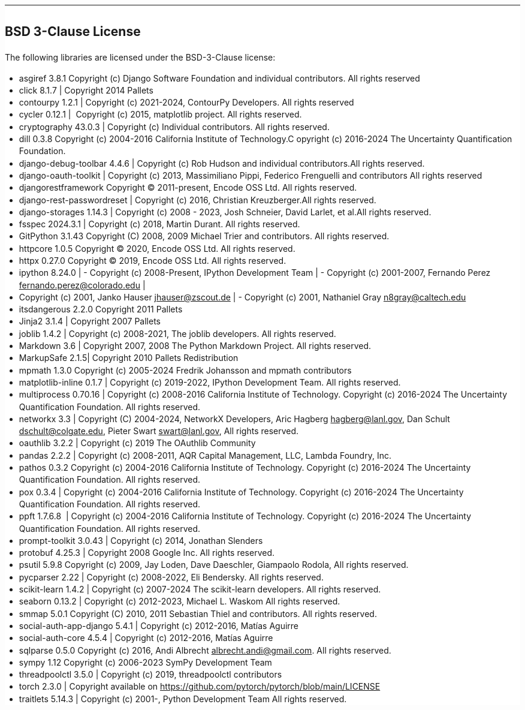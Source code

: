 
-------------------------------------------------------------------------------
BSD 3-Clause License
-------------------------------------------------------------------------------
The following libraries are licensed under the BSD-3-Clause license:

- asgiref	3.8.1 Copyright (c) Django Software Foundation and individual contributors. All rights reserved
- click	8.1.7 | Copyright 2014 Pallets
- contourpy	1.2.1 | Copyright (c) 2021-2024, ContourPy Developers. All rights reserved
- cycler	0.12.1 |  Copyright (c) 2015, matplotlib project. All rights reserved.
- cryptography 43.0.3 | Copyright (c) Individual contributors. All rights reserved.
- dill	0.3.8 Copyright (c) 2004-2016 California Institute of Technology.C opyright (c) 2016-2024 The Uncertainty Quantification Foundation.
- django-debug-toolbar 4.4.6 | Copyright (c) Rob Hudson and individual contributors.All rights reserved.
- django-oauth-toolkit | Copyright (c) 2013, Massimiliano Pippi, Federico Frenguelli and contributors All rights reserved
- djangorestframework Copyright © 2011-present, Encode OSS Ltd. All rights reserved.
- django-rest-passwordreset  | Copyright (c) 2016, Christian Kreuzberger.All rights reserved.
- django-storages 1.14.3 | Copyright (c) 2008 - 2023, Josh Schneier, David Larlet, et al.All rights reserved.
- fsspec	2024.3.1 | Copyright (c) 2018, Martin Durant. All rights reserved.
- GitPython	3.1.43 Copyright (C) 2008, 2009 Michael Trier and contributors. All rights reserved.
- httpcore	1.0.5 Copyright © 2020, Encode OSS Ltd. All rights reserved.
- httpx	0.27.0 Copyright © 2019, Encode OSS Ltd. All rights reserved.
- ipython	8.24.0 | - Copyright (c) 2008-Present, IPython Development Team | - Copyright (c) 2001-2007, Fernando Perez <fernando.perez@colorado.edu> |
- Copyright (c) 2001, Janko Hauser <jhauser@zscout.de> | - Copyright (c) 2001, Nathaniel Gray <n8gray@caltech.edu>
- itsdangerous 2.2.0 Copyright 2011 Pallets
- Jinja2 3.1.4 | Copyright 2007 Pallets
- joblib	1.4.2 | Copyright (c) 2008-2021, The joblib developers. All rights reserved.
- Markdown	3.6 | Copyright 2007, 2008 The Python Markdown Project. All rights reserved.
- MarkupSafe 2.1.5| Copyright 2010 Pallets Redistribution
- mpmath 1.3.0 Copyright (c) 2005-2024 Fredrik Johansson and mpmath contributors
- matplotlib-inline	0.1.7 | Copyright (c) 2019-2022, IPython Development Team. All rights reserved.
- multiprocess	0.70.16 | Copyright (c) 2008-2016 California Institute of Technology. Copyright (c) 2016-2024 The Uncertainty Quantification Foundation. All rights reserved.
- networkx 3.3 |   Copyright (C) 2004-2024, NetworkX Developers, Aric Hagberg <hagberg@lanl.gov>, Dan Schult <dschult@colgate.edu>, Pieter Swart <swart@lanl.gov>, All rights reserved.
- oauthlib 3.2.2 | Copyright (c) 2019 The OAuthlib Community
- pandas	2.2.2 | Copyright (c) 2008-2011, AQR Capital Management, LLC, Lambda Foundry, Inc.
- pathos	0.3.2 Copyright (c) 2004-2016 California Institute of Technology. Copyright (c) 2016-2024 The Uncertainty Quantification Foundation. All rights reserved.
- pox	0.3.4 | Copyright (c) 2004-2016 California Institute of Technology. Copyright (c) 2016-2024 The Uncertainty Quantification Foundation. All rights reserved.
- ppft	1.7.6.8  | Copyright (c) 2004-2016 California Institute of Technology. Copyright (c) 2016-2024 The Uncertainty Quantification Foundation. All rights reserved.
- prompt-toolkit 3.0.43 | Copyright (c) 2014, Jonathan Slenders
- protobuf	4.25.3 | Copyright 2008 Google Inc.  All rights reserved.
- psutil	5.9.8 Copyright (c) 2009, Jay Loden, Dave Daeschler, Giampaolo Rodola, All rights reserved.
- pycparser	2.22 | Copyright (c) 2008-2022, Eli Bendersky. All rights reserved.
- scikit-learn	1.4.2 | Copyright (c) 2007-2024 The scikit-learn developers. All rights reserved. 
- seaborn	0.13.2 | Copyright (c) 2012-2023, Michael L. Waskom All rights reserved.
- smmap	5.0.1 Copyright (C) 2010, 2011 Sebastian Thiel and contributors. All rights reserved.
- social-auth-app-django 5.4.1 | Copyright (c) 2012-2016, Matías Aguirre
- social-auth-core	4.5.4 | Copyright (c) 2012-2016, Matías Aguirre
- sqlparse	0.5.0 Copyright (c) 2016, Andi Albrecht <albrecht.andi@gmail.com>. All rights reserved.
- sympy	1.12 Copyright (c) 2006-2023 SymPy Development Team
- threadpoolctl	3.5.0 | Copyright (c) 2019, threadpoolctl contributors
- torch	2.3.0 | Copyright available on https://github.com/pytorch/pytorch/blob/main/LICENSE
- traitlets	5.14.3 | Copyright (c) 2001-, Python Development Team All rights reserved.